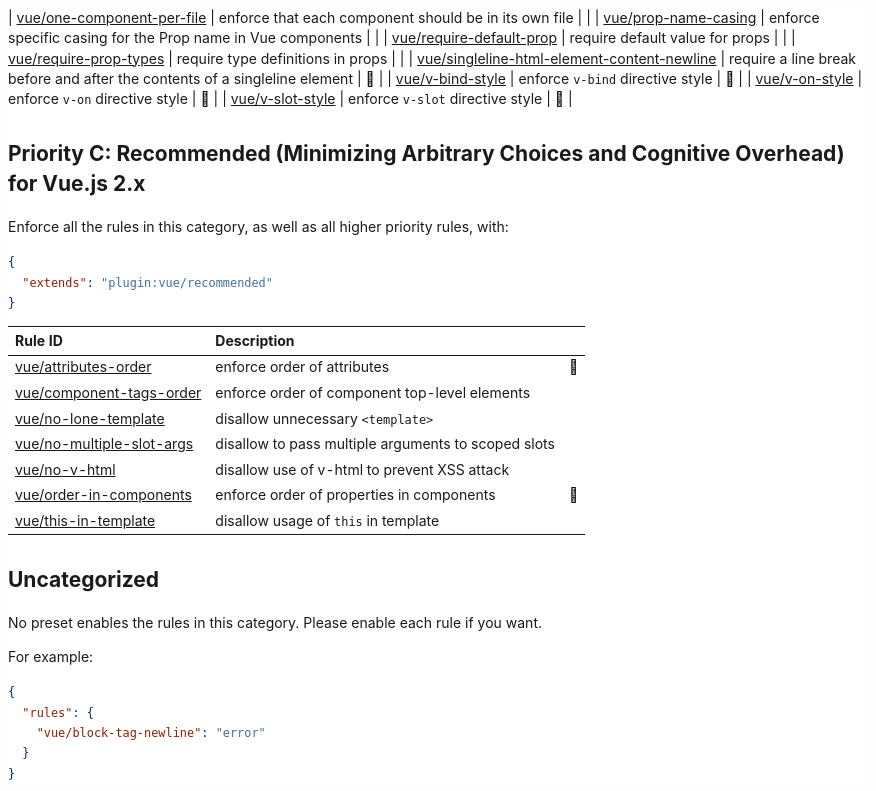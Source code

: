 | [vue/one-component-per-file](./one-component-per-file.md)                                       | enforce that each component should be in its own file                               |          |
| [vue/prop-name-casing](./prop-name-casing.md)                                                   | enforce specific casing for the Prop name in Vue components                         |          |
| [vue/require-default-prop](./require-default-prop.md)                                           | require default value for props                                                     |          |
| [vue/require-prop-types](./require-prop-types.md)                                               | require type definitions in props                                                   |          |
| [vue/singleline-html-element-content-newline](./singleline-html-element-content-newline.md)     | require a line break before and after the contents of a singleline element          | :wrench: |
| [vue/v-bind-style](./v-bind-style.md)                                                           | enforce `v-bind` directive style                                                    | :wrench: |
| [vue/v-on-style](./v-on-style.md)                                                               | enforce `v-on` directive style                                                      | :wrench: |
| [vue/v-slot-style](./v-slot-style.md)                                                           | enforce `v-slot` directive style                                                    | :wrench: |

## Priority C: Recommended (Minimizing Arbitrary Choices and Cognitive Overhead) <badge text="for Vue.js 2.x" vertical="middle" type="warn">for Vue.js 2.x</badge>

Enforce all the rules in this category, as well as all higher priority rules, with:

```json
{
  "extends": "plugin:vue/recommended"
}
```

| Rule ID                                                 | Description                                         |          |
| :------------------------------------------------------ | :-------------------------------------------------- | :------- |
| [vue/attributes-order](./attributes-order.md)           | enforce order of attributes                         | :wrench: |
| [vue/component-tags-order](./component-tags-order.md)   | enforce order of component top-level elements       |          |
| [vue/no-lone-template](./no-lone-template.md)           | disallow unnecessary `<template>`                   |          |
| [vue/no-multiple-slot-args](./no-multiple-slot-args.md) | disallow to pass multiple arguments to scoped slots |          |
| [vue/no-v-html](./no-v-html.md)                         | disallow use of v-html to prevent XSS attack        |          |
| [vue/order-in-components](./order-in-components.md)     | enforce order of properties in components           | :wrench: |
| [vue/this-in-template](./this-in-template.md)           | disallow usage of `this` in template                |          |

## Uncategorized

No preset enables the rules in this category.
Please enable each rule if you want.

For example:

```json
{
  "rules": {
    "vue/block-tag-newline": "error"
  }
}
```

